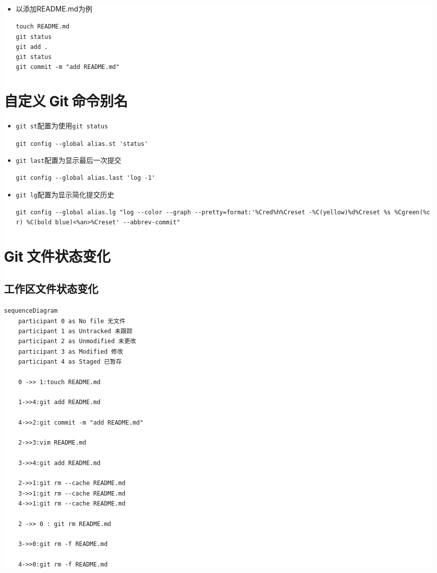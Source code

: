   - 以添加README.md为例  
    ```
    touch README.md  
    git status  
    git add .  
    git status  
    git commit -m "add README.md"  
    ```

# 自定义 Git 命令别名
- `git st`配置为使用`git status`
  ```
  git config --global alias.st 'status'
  ```
- `git last`配置为显示最后一次提交
  ```
  git config --global alias.last 'log -1'
  ```
- `git lg`配置为显示简化提交历史
  ```
  git config --global alias.lg "log --color --graph --pretty=format:'%Cred%h%Creset -%C(yellow)%d%Creset %s %Cgreen(%cr) %C(bold blue)<%an>%Creset' --abbrev-commit"
  ```

# Git 文件状态变化

## 工作区文件状态变化

```mermaid
sequenceDiagram
    participant 0 as No file 无文件
    participant 1 as Untracked 未跟踪 
    participant 2 as Unmodified 未更改
    participant 3 as Modified 修改
    participant 4 as Staged 已暂存

    0 ->> 1:touch README.md

    1->>4:git add README.md

    4->>2:git commit -m "add README.md"

    2->>3:vim README.md

    3->>4:git add README.md

    2->>1:git rm --cache README.md
    3->>1:git rm --cache README.md
    4->>1:git rm --cache README.md

    2 ->> 0 : git rm README.md

    3->>0:git rm -f README.md

    4->>0:git rm -f README.md
```
